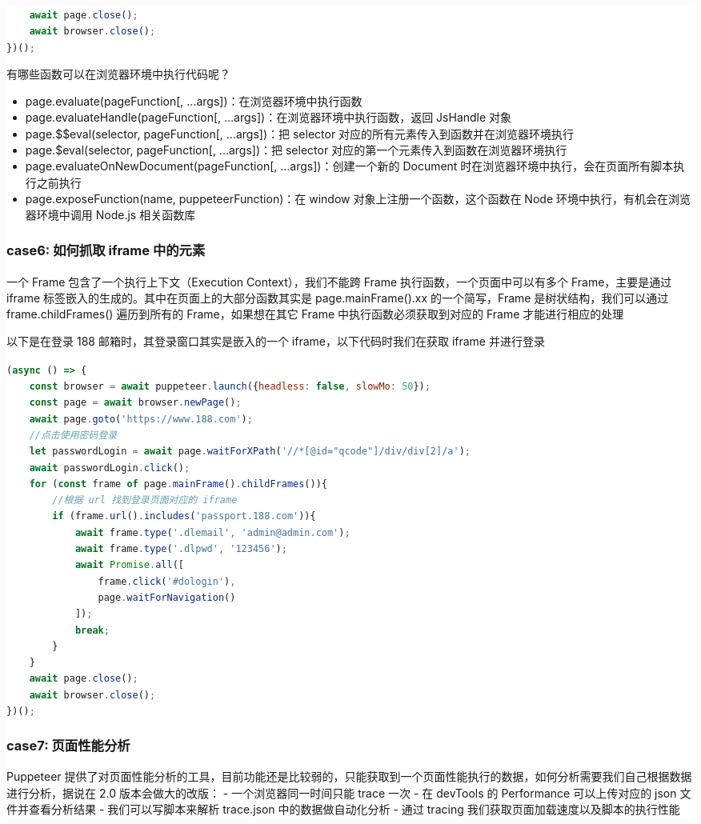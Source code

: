 ```js
    await page.close();
    await browser.close();
})();
```

有哪些函数可以在浏览器环境中执行代码呢？

- page.evaluate(pageFunction[, ...args])：在浏览器环境中执行函数
- page.evaluateHandle(pageFunction[, ...args])：在浏览器环境中执行函数，返回 JsHandle 对象
- page.$$eval(selector, pageFunction[, ...args])：把 selector 对应的所有元素传入到函数并在浏览器环境执行
- page.$eval(selector, pageFunction[, ...args])：把 selector 对应的第一个元素传入到函数在浏览器环境执行
- page.evaluateOnNewDocument(pageFunction[, ...args])：创建一个新的 Document 时在浏览器环境中执行，会在页面所有脚本执行之前执行
- page.exposeFunction(name, puppeteerFunction)：在 window 对象上注册一个函数，这个函数在 Node 环境中执行，有机会在浏览器环境中调用 Node.js 相关函数库

### case6: 如何抓取 iframe 中的元素

一个 Frame 包含了一个执行上下文（Execution Context），我们不能跨 Frame 执行函数，一个页面中可以有多个 Frame，主要是通过 iframe 标签嵌入的生成的。其中在页面上的大部分函数其实是 page.mainFrame().xx 的一个简写，Frame 是树状结构，我们可以通过 frame.childFrames() 遍历到所有的 Frame，如果想在其它 Frame 中执行函数必须获取到对应的 Frame 才能进行相应的处理

以下是在登录 188 邮箱时，其登录窗口其实是嵌入的一个 iframe，以下代码时我们在获取 iframe 并进行登录

```js
(async () => {
    const browser = await puppeteer.launch({headless: false, slowMo: 50});
    const page = await browser.newPage();
    await page.goto('https://www.188.com');
    //点击使用密码登录
    let passwordLogin = await page.waitForXPath('//*[@id="qcode"]/div/div[2]/a');
    await passwordLogin.click();
    for (const frame of page.mainFrame().childFrames()){
        //根据 url 找到登录页面对应的 iframe
        if (frame.url().includes('passport.188.com')){
            await frame.type('.dlemail', 'admin@admin.com');
            await frame.type('.dlpwd', '123456');
            await Promise.all([
                frame.click('#dologin'),
                page.waitForNavigation()
            ]);
            break;
        }
    }
    await page.close();
    await browser.close();
})();
```

### case7: 页面性能分析

Puppeteer 提供了对页面性能分析的工具，目前功能还是比较弱的，只能获取到一个页面性能执行的数据，如何分析需要我们自己根据数据进行分析，据说在 2.0 版本会做大的改版： - 一个浏览器同一时间只能 trace 一次 - 在 devTools 的 Performance 可以上传对应的 json 文件并查看分析结果 - 我们可以写脚本来解析 trace.json 中的数据做自动化分析 - 通过 tracing 我们获取页面加载速度以及脚本的执行性能
